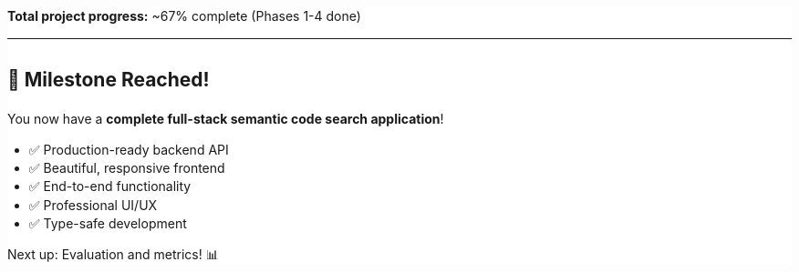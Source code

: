 **Total project progress:** ~67% complete (Phases 1-4 done)

---

## 🎉 Milestone Reached!

You now have a **complete full-stack semantic code search application**! 

- ✅ Production-ready backend API
- ✅ Beautiful, responsive frontend
- ✅ End-to-end functionality
- ✅ Professional UI/UX
- ✅ Type-safe development

Next up: Evaluation and metrics! 📊

